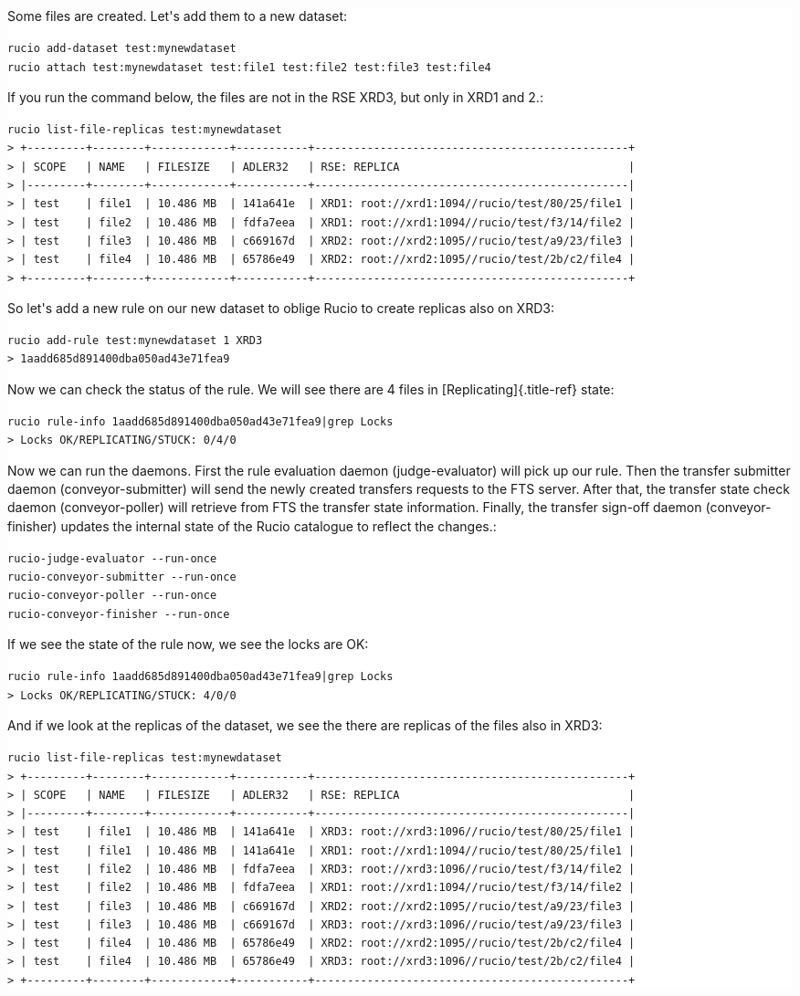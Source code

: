 Some files are created. Let\'s add them to a new dataset:

    rucio add-dataset test:mynewdataset
    rucio attach test:mynewdataset test:file1 test:file2 test:file3 test:file4

If you run the command below, the files are not in the RSE XRD3, but
only in XRD1 and 2.:

    rucio list-file-replicas test:mynewdataset
    > +---------+--------+------------+-----------+------------------------------------------------+
    > | SCOPE   | NAME   | FILESIZE   | ADLER32   | RSE: REPLICA                                   |
    > |---------+--------+------------+-----------+------------------------------------------------|
    > | test    | file1  | 10.486 MB  | 141a641e  | XRD1: root://xrd1:1094//rucio/test/80/25/file1 |
    > | test    | file2  | 10.486 MB  | fdfa7eea  | XRD1: root://xrd1:1094//rucio/test/f3/14/file2 |
    > | test    | file3  | 10.486 MB  | c669167d  | XRD2: root://xrd2:1095//rucio/test/a9/23/file3 |
    > | test    | file4  | 10.486 MB  | 65786e49  | XRD2: root://xrd2:1095//rucio/test/2b/c2/file4 |
    > +---------+--------+------------+-----------+------------------------------------------------+

So let\'s add a new rule on our new dataset to oblige Rucio to create
replicas also on XRD3:

    rucio add-rule test:mynewdataset 1 XRD3
    > 1aadd685d891400dba050ad43e71fea9

Now we can check the status of the rule. We will see there are 4 files
in [Replicating]{.title-ref} state:

    rucio rule-info 1aadd685d891400dba050ad43e71fea9|grep Locks
    > Locks OK/REPLICATING/STUCK: 0/4/0

Now we can run the daemons. First the rule evaluation daemon
(judge-evaluator) will pick up our rule. Then the transfer submitter
daemon (conveyor-submitter) will send the newly created transfers
requests to the FTS server. After that, the transfer state check daemon
(conveyor-poller) will retrieve from FTS the transfer state information.
Finally, the transfer sign-off daemon (conveyor-finisher) updates the
internal state of the Rucio catalogue to reflect the changes.:

    rucio-judge-evaluator --run-once
    rucio-conveyor-submitter --run-once
    rucio-conveyor-poller --run-once
    rucio-conveyor-finisher --run-once

If we see the state of the rule now, we see the locks are OK:

    rucio rule-info 1aadd685d891400dba050ad43e71fea9|grep Locks
    > Locks OK/REPLICATING/STUCK: 4/0/0

And if we look at the replicas of the dataset, we see the there are
replicas of the files also in XRD3:

    rucio list-file-replicas test:mynewdataset
    > +---------+--------+------------+-----------+------------------------------------------------+
    > | SCOPE   | NAME   | FILESIZE   | ADLER32   | RSE: REPLICA                                   |
    > |---------+--------+------------+-----------+------------------------------------------------|
    > | test    | file1  | 10.486 MB  | 141a641e  | XRD3: root://xrd3:1096//rucio/test/80/25/file1 |
    > | test    | file1  | 10.486 MB  | 141a641e  | XRD1: root://xrd1:1094//rucio/test/80/25/file1 |
    > | test    | file2  | 10.486 MB  | fdfa7eea  | XRD3: root://xrd3:1096//rucio/test/f3/14/file2 |
    > | test    | file2  | 10.486 MB  | fdfa7eea  | XRD1: root://xrd1:1094//rucio/test/f3/14/file2 |
    > | test    | file3  | 10.486 MB  | c669167d  | XRD2: root://xrd2:1095//rucio/test/a9/23/file3 |
    > | test    | file3  | 10.486 MB  | c669167d  | XRD3: root://xrd3:1096//rucio/test/a9/23/file3 |
    > | test    | file4  | 10.486 MB  | 65786e49  | XRD2: root://xrd2:1095//rucio/test/2b/c2/file4 |
    > | test    | file4  | 10.486 MB  | 65786e49  | XRD3: root://xrd3:1096//rucio/test/2b/c2/file4 |
    > +---------+--------+------------+-----------+------------------------------------------------+
